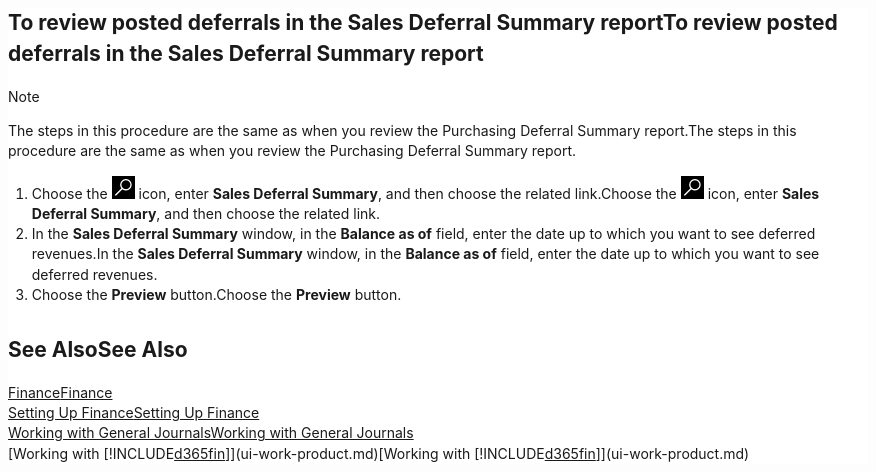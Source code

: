 ## <a name="to-review-posted-deferrals-in-the-sales-deferral-summary-report"></a><span data-ttu-id="ad741-157">To review posted deferrals in the Sales Deferral Summary report</span><span class="sxs-lookup"><span data-stu-id="ad741-157">To review posted deferrals in the Sales Deferral Summary report</span></span>
> [!NOTE]  
>   <span data-ttu-id="ad741-158">The steps in this procedure are the same as when you review the Purchasing Deferral Summary report.</span><span class="sxs-lookup"><span data-stu-id="ad741-158">The steps in this procedure are the same as when you review the Purchasing Deferral Summary report.</span></span>

1. <span data-ttu-id="ad741-159">Choose the ![Search for Page or Report](media/ui-search/search_small.png "Search for Page or Report icon") icon, enter **Sales Deferral Summary**, and then choose the related link.</span><span class="sxs-lookup"><span data-stu-id="ad741-159">Choose the ![Search for Page or Report](media/ui-search/search_small.png "Search for Page or Report icon") icon, enter **Sales Deferral Summary**, and then choose the related link.</span></span>
2. <span data-ttu-id="ad741-160">In the **Sales Deferral Summary** window, in the **Balance as of** field, enter the date up to which you want to see deferred revenues.</span><span class="sxs-lookup"><span data-stu-id="ad741-160">In the **Sales Deferral Summary** window, in the **Balance as of** field, enter the date up to which you want to see deferred revenues.</span></span>
3. <span data-ttu-id="ad741-161">Choose the **Preview** button.</span><span class="sxs-lookup"><span data-stu-id="ad741-161">Choose the **Preview** button.</span></span>

## <a name="see-also"></a><span data-ttu-id="ad741-162">See Also</span><span class="sxs-lookup"><span data-stu-id="ad741-162">See Also</span></span>
[<span data-ttu-id="ad741-163">Finance</span><span class="sxs-lookup"><span data-stu-id="ad741-163">Finance</span></span>](finance.md)  
[<span data-ttu-id="ad741-164">Setting Up Finance</span><span class="sxs-lookup"><span data-stu-id="ad741-164">Setting Up Finance</span></span>](finance-setup-finance.md)  
[<span data-ttu-id="ad741-165">Working with General Journals</span><span class="sxs-lookup"><span data-stu-id="ad741-165">Working with General Journals</span></span>](ui-work-general-journals.md)  
<span data-ttu-id="ad741-166">[Working with [!INCLUDE[d365fin](includes/d365fin_md.md)]](ui-work-product.md)</span><span class="sxs-lookup"><span data-stu-id="ad741-166">[Working with [!INCLUDE[d365fin](includes/d365fin_md.md)]](ui-work-product.md)</span></span>

